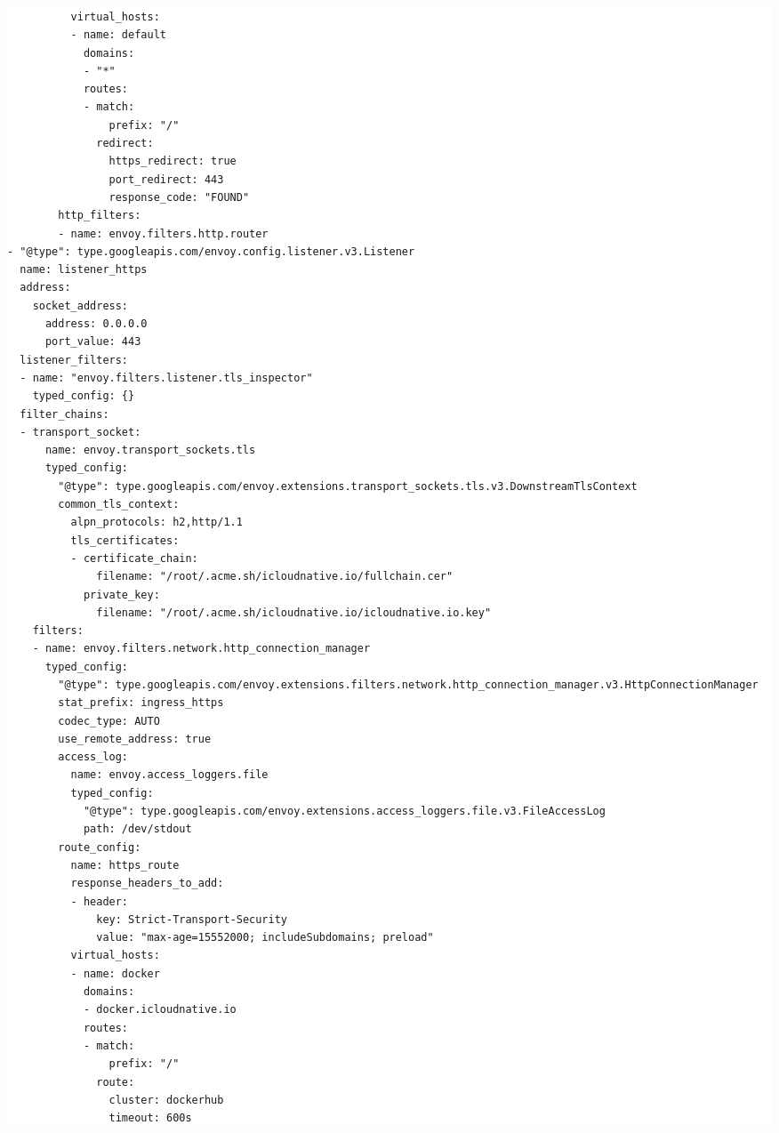```
          virtual_hosts:
          - name: default
            domains:
            - "*"
            routes:
            - match:
                prefix: "/"
              redirect:
                https_redirect: true
                port_redirect: 443
                response_code: "FOUND"
        http_filters:
        - name: envoy.filters.http.router
- "@type": type.googleapis.com/envoy.config.listener.v3.Listener
  name: listener_https
  address:
    socket_address:
      address: 0.0.0.0
      port_value: 443
  listener_filters:
  - name: "envoy.filters.listener.tls_inspector"
    typed_config: {}
  filter_chains:
  - transport_socket:
      name: envoy.transport_sockets.tls
      typed_config:
        "@type": type.googleapis.com/envoy.extensions.transport_sockets.tls.v3.DownstreamTlsContext
        common_tls_context:
          alpn_protocols: h2,http/1.1
          tls_certificates:
          - certificate_chain:
              filename: "/root/.acme.sh/icloudnative.io/fullchain.cer"
            private_key:
              filename: "/root/.acme.sh/icloudnative.io/icloudnative.io.key"
    filters:
    - name: envoy.filters.network.http_connection_manager
      typed_config:
        "@type": type.googleapis.com/envoy.extensions.filters.network.http_connection_manager.v3.HttpConnectionManager
        stat_prefix: ingress_https
        codec_type: AUTO
        use_remote_address: true
        access_log:
          name: envoy.access_loggers.file
          typed_config:
            "@type": type.googleapis.com/envoy.extensions.access_loggers.file.v3.FileAccessLog
            path: /dev/stdout
        route_config:
          name: https_route
          response_headers_to_add:
          - header:
              key: Strict-Transport-Security
              value: "max-age=15552000; includeSubdomains; preload"
          virtual_hosts:
          - name: docker
            domains:
            - docker.icloudnative.io
            routes:
            - match:
                prefix: "/"
              route:
                cluster: dockerhub
                timeout: 600s
```